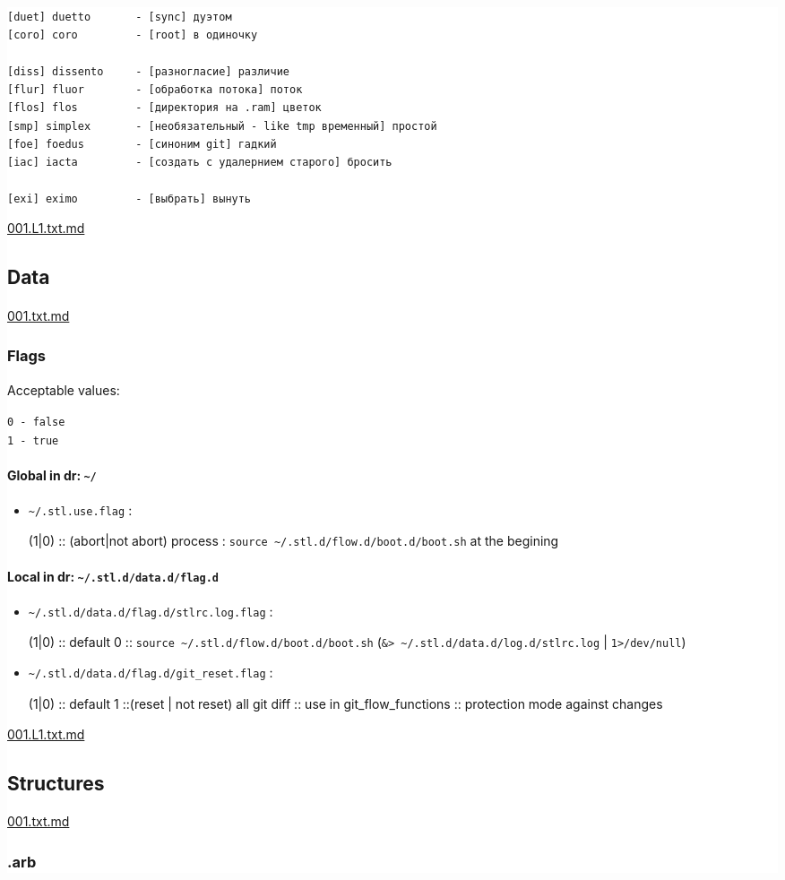     [duet] duetto       - [sync] дуэтом
    [coro] coro         - [root] в одиночку

    [diss] dissento     - [разногласие] различие
    [flur] fluor        - [обработка потока] поток
    [flos] flos         - [директория на .ram] цветок 
    [smp] simplex       - [необязательный - like tmp временный] простой
    [foe] foedus        - [синоним git] гадкий
    [iac] iacta         - [создать с удалернием старого] бросить

    [exi] eximo         - [выбрать] вынуть


[001.L1.txt.md](_cntx.ins.d/006.data.d/001.L1.txt.md)



 <a id="833c16b3f6c947afa036520970d24958"></a>
## Data


[001.txt.md](_cntx.ins.d/006.data.d/002.flags.d/001.txt.md)



 <a id="0856ef6d3bd04a36af7c2af0d1a539fc"></a>
### Flags

Acceptable values:

    0 - false 
    1 - true

 <a id="8b5259a154a247f8a8130a0f0b0feede"></a>
#### Global in dr: `~/`

- `~/.stl.use.flag` :

    (1|0) :: (abort|not abort) process : `source ~/.stl.d/flow.d/boot.d/boot.sh` at the begining 

 <a id="b4710c5b9df74359bc448ac165d30cb2"></a>
#### Local in dr: `~/.stl.d/data.d/flag.d`


- `~/.stl.d/data.d/flag.d/stlrc.log.flag` :


    (1|0) :: default 0 :: `source ~/.stl.d/flow.d/boot.d/boot.sh` (`&> ~/.stl.d/data.d/log.d/stlrc.log` | `1>/dev/null`)
     

- `~/.stl.d/data.d/flag.d/git_reset.flag` : 
 

    (1|0) :: default 1 ::(reset | not reset) all git diff :: use in git_flow_functions :: protection mode against changes

[001.L1.txt.md](_cntx.ins.d/007.structures.d/001.L1.txt.md)



 <a id="96bb09aeb73d48d9be2c9d1022e2b600"></a>
## Structures



[001.txt.md](_cntx.ins.d/007.structures.d/002.d/001.txt.md)



 <a id="85a4a61b72bd46a0b386e052e18ea92a"></a>
### .arb 




